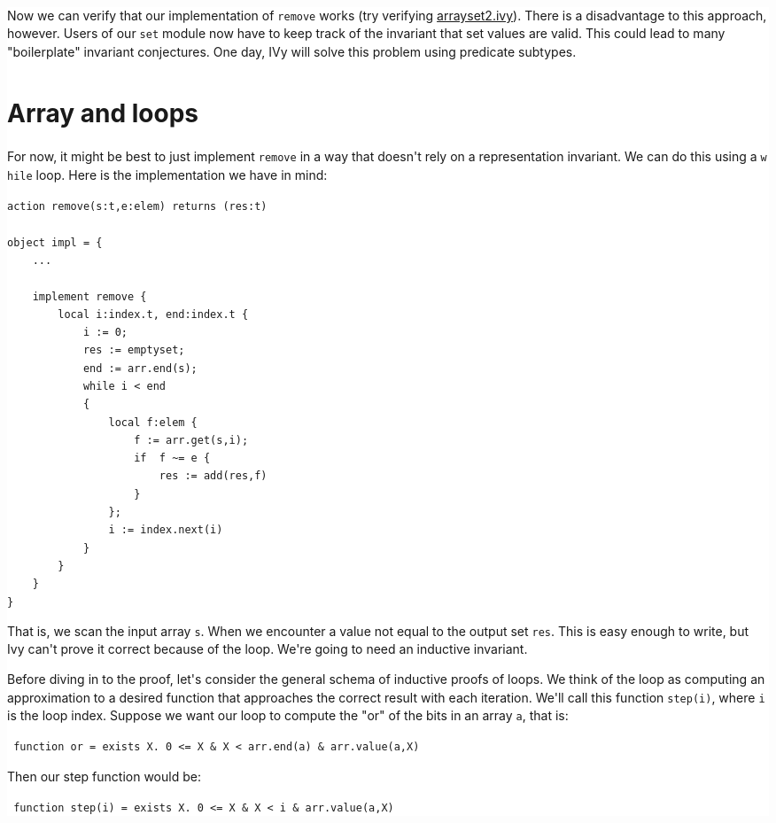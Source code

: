 Now we can verify that our implementation of `remove` works (try
verifying [arrayset2.ivy](arrayset2.ivy)). There is a disadvantage to
this approach, however. Users of our `set` module now have to keep
track of the invariant that set values are valid. This could lead to many
"boilerplate" invariant conjectures. One day, IVy will solve this problem
using predicate subtypes. 

# Array and loops

For now, it might be best to just implement `remove` in a way that doesn't
rely on a representation invariant. We can do this using a `while` loop.
Here is the implementation we have in mind:

    action remove(s:t,e:elem) returns (res:t)

    object impl = {
        ...

        implement remove {
            local i:index.t, end:index.t {
                i := 0;
                res := emptyset;
                end := arr.end(s);
                while i < end
                {
                    local f:elem {
                        f := arr.get(s,i);
                        if  f ~= e {
                            res := add(res,f)
                        }
                    };
                    i := index.next(i)
                }
            }
        }
    }

That is, we scan the input array `s`. When we encounter a value not
equal to the output set `res`. This is easy enough to write, but Ivy
can't prove it correct because of the loop. We're going to need an
inductive invariant.

Before diving in to the proof, let's consider the general schema of
inductive proofs of loops. We think of the loop as computing an
approximation to a desired function that approaches the correct result
with each iteration. We'll call this function `step(i)`, where `i` is
the loop index. Suppose we want our loop to compute the "or" of the
bits in an array `a`, that is:

     function or = exists X. 0 <= X & X < arr.end(a) & arr.value(a,X)

 Then our step function would be:

     function step(i) = exists X. 0 <= X & X < i & arr.value(a,X)
